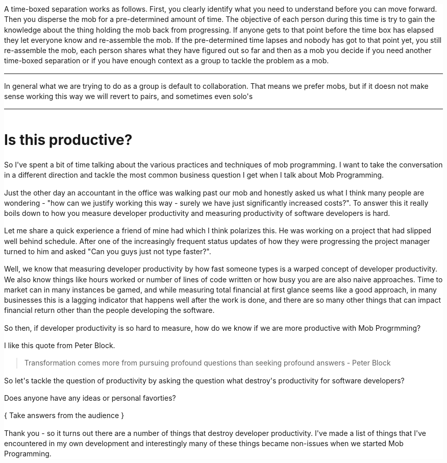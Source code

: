 A time-boxed separation works as follows. First, you clearly identify what you need to understand before you can move forward. Then you disperse the mob for a pre-determined amount of time. The objective of each person during this time is try to gain the knowledge about the thing holding the mob back from progressing. If anyone gets to that point before the time box has elapsed they let everyone know and re-assemble the mob. If the pre-determined time lapses and nobody has got to that point yet, you still re-assemble the mob, each person shares what they have figured out so far and then as a mob you decide if you need another time-boxed separation or if you have enough context as a group to tackle the problem as a mob.

--------------------------

In general what we are trying to do as a group is default to collaboration. That means we prefer mobs, but if it doesn not make sense working this way we will revert to pairs, and sometimes even solo's

--------------------------

# Is this productive?

So I've spent a bit of time talking about the various practices and techniques of mob programming. I want to take the conversation in a different direction and tackle the most common business question I get when I talk about Mob Programming. 

Just the other day an accountant in the office was walking past our mob and honestly asked us what I think many people are wondering - "how can we justify working this way - surely we have just significantly increased costs?". To answer this it really boils down to how you measure developer productivity and measuring productivity of software developers is hard. 

Let me share a quick experience a friend of mine had which I think polarizes this. He was working on a project that had slipped well behind schedule. After one of the increasingly frequent status updates of how they were progressing the project manager turned to him and asked "Can you guys just not type faster?". 

Well, we know that measuring developer productivity by how fast someone types is a warped concept of developer productivity. We also know things like hours worked or number of lines of code written or how busy you are are also naive approaches. Time to market can in many instances be gamed, and while measuring total financial at first glance seems like a good approach, in many businesses this is a lagging indicator that happens well after the work is done, and there are so many other things that can impact financial return other than the people developing the software.

So then, if developer productivity is so hard to measure, how do we know if we are more productive with Mob Progrmming?

I like this quote from Peter Block.

> Transformation comes more from pursuing profound questions than seeking profound answers - Peter Block

So let's tackle the question of productivity by asking the question what destroy's productivity for software developers?

Does anyone have any ideas or personal favorties?

{ Take answers from the audience }

Thank you - so it turns out there are a number of things that destroy developer productivity. I've made a list of things that I've encountered in my own development and interestingly many of these things became non-issues when we started Mob Programming. 
